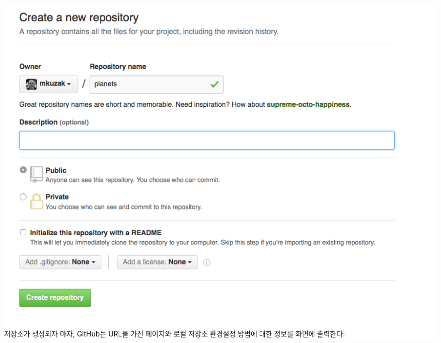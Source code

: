 ![Creating a Repository on GitHub (Step 2)](../fig/github-create-repo-02.png)

저장소가 생성되자 마자, GitHub는 URL을 가진 페이지와 로컬 저장소 환경설정 방법에 대한 정보를 화면에 출력한다:
